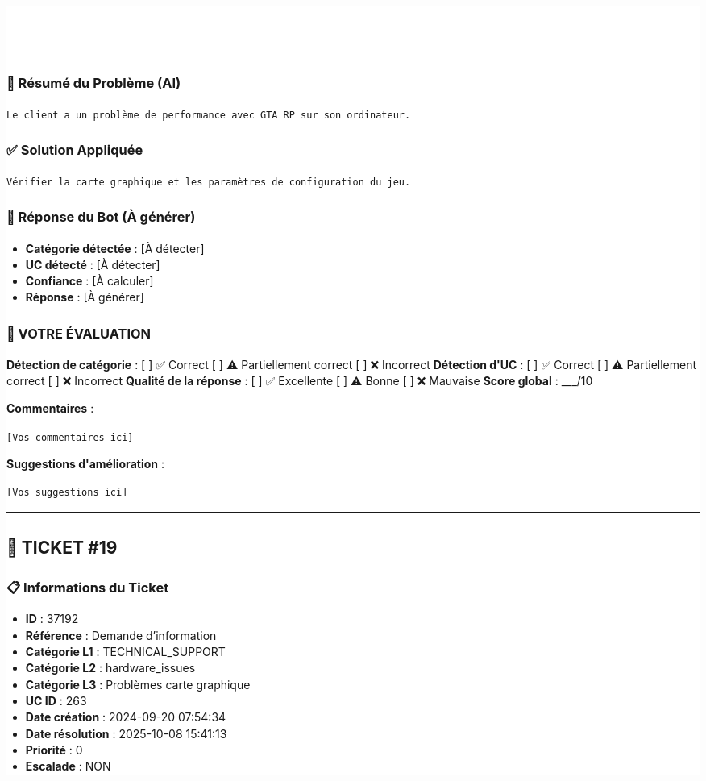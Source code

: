 ```




```

### 📝 Résumé du Problème (AI)
```
Le client a un problème de performance avec GTA RP sur son ordinateur.
```

### ✅ Solution Appliquée
```
Vérifier la carte graphique et les paramètres de configuration du jeu.
```

### 🤖 Réponse du Bot (À générer)
- **Catégorie détectée** : [À détecter]
- **UC détecté** : [À détecter]
- **Confiance** : [À calculer]
- **Réponse** : [À générer]

### 📝 VOTRE ÉVALUATION
**Détection de catégorie** : [ ] ✅ Correct [ ] ⚠️ Partiellement correct [ ] ❌ Incorrect
**Détection d'UC** : [ ] ✅ Correct [ ] ⚠️ Partiellement correct [ ] ❌ Incorrect
**Qualité de la réponse** : [ ] ✅ Excellente [ ] ⚠️ Bonne [ ] ❌ Mauvaise
**Score global** : ___/10

**Commentaires** :
```
[Vos commentaires ici]
```

**Suggestions d'amélioration** :
```
[Vos suggestions ici]
```

---

## 🎫 TICKET #19

### 📋 Informations du Ticket
- **ID** : 37192
- **Référence** : Demande d’information 
- **Catégorie L1** : TECHNICAL_SUPPORT
- **Catégorie L2** : hardware_issues
- **Catégorie L3** : Problèmes carte graphique
- **UC ID** : 263
- **Date création** : 2024-09-20 07:54:34
- **Date résolution** : 2025-10-08 15:41:13
- **Priorité** : 0
- **Escalade** : NON
